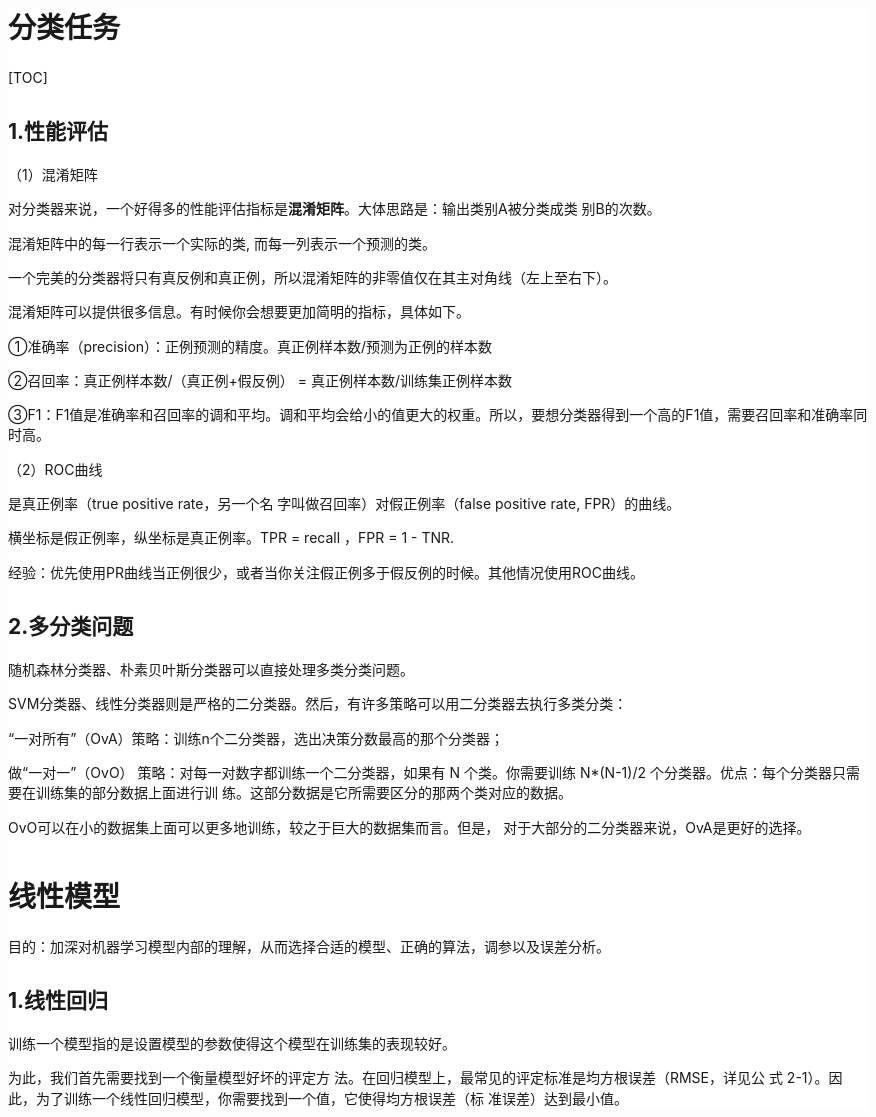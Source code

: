 # 分类任务

[TOC]



## 1.性能评估

（1）混淆矩阵

对分类器来说，一个好得多的性能评估指标是**混淆矩阵**。大体思路是：输出类别A被分类成类 别B的次数。

混淆矩阵中的每一行表示一个实际的类,	而每一列表示一个预测的类。

一个完美的分类器将只有真反例和真正例，所以混淆矩阵的非零值仅在其主对角线（左上至右下）。

混淆矩阵可以提供很多信息。有时候你会想要更加简明的指标，具体如下。

①准确率（precision）：正例预测的精度。真正例样本数/预测为正例的样本数

②召回率：真正例样本数/（真正例+假反例） = 真正例样本数/训练集正例样本数

③F1：F1值是准确率和召回率的调和平均。调和平均会给小的值更大的权重。所以，要想分类器得到一个高的F1值，需要召回率和准确率同时高。

（2）ROC曲线

是真正例率（true	positive	rate，另一个名 字叫做召回率）对假正例率（false	positive	rate,	FPR）的曲线。

横坐标是假正例率，纵坐标是真正例率。TPR = recall ，FPR = 1 - TNR.

经验：优先使用PR曲线当正例很少，或者当你关注假正例多于假反例的时候。其他情况使用ROC曲线。

## 2.多分类问题

随机森林分类器、朴素贝叶斯分类器可以直接处理多类分类问题。

SVM分类器、线性分类器则是严格的二分类器。然后，有许多策略可以用二分类器去执行多类分类：

“一对所有”（OvA）策略：训练n个二分类器，选出决策分数最高的那个分类器；

做“一对一”（OvO） 策略：对每一对数字都训练一个二分类器，如果有	N	个类。你需要训练	N*(N-1)/2	个分类器。优点：每个分类器只需要在训练集的部分数据上面进行训 练。这部分数据是它所需要区分的那两个类对应的数据。

OvO可以在小的数据集上面可以更多地训练，较之于巨大的数据集而言。但是， 对于大部分的二分类器来说，OvA是更好的选择。



# 线性模型

目的：加深对机器学习模型内部的理解，从而选择合适的模型、正确的算法，调参以及误差分析。

## 1.线性回归

训练一个模型指的是设置模型的参数使得这个模型在训练集的表现较好。

为此，我们首先需要找到一个衡量模型好坏的评定方 法。在回归模型上，最常见的评定标准是均方根误差（RMSE，详见公 式	2-1）。因此，为了训练一个线性回归模型，你需要找到一个值，它使得均方根误差（标 准误差）达到最小值。
